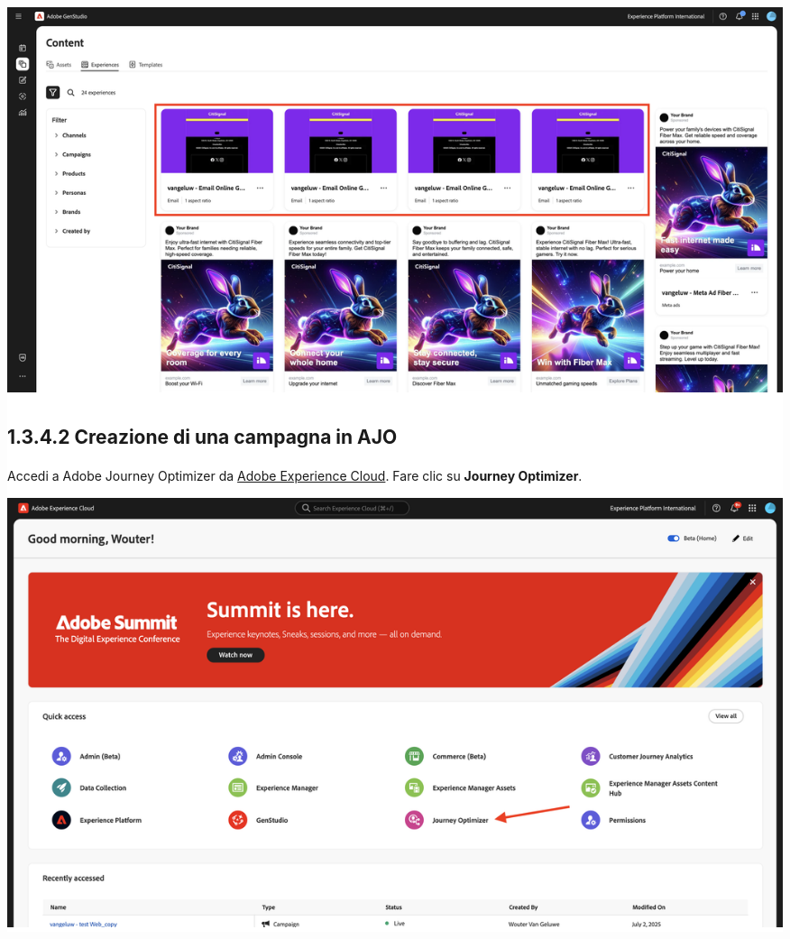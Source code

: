 ![GSPeM](./images/gsemail20.png)

## 1.3.4.2 Creazione di una campagna in AJO

Accedi a Adobe Journey Optimizer da [Adobe Experience Cloud](https://experience.adobe.com). Fare clic su **Journey Optimizer**.

![ACOP](./../../../modules/delivery-activation/ajo-b2c/ajob2c-1/images/acophome.png)
